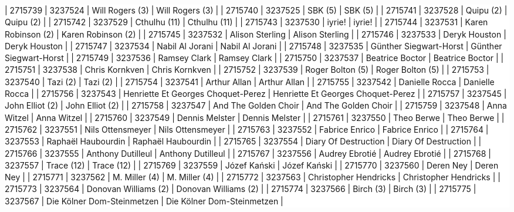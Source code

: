 | 2715739 | 3237524 | Will Rogers (3) | Will Rogers (3) |
| 2715740 | 3237525 | SBK (5) | SBK (5) |
| 2715741 | 3237528 | Quipu (2) | Quipu (2) |
| 2715742 | 3237529 | Cthulhu (11) | Cthulhu (11) |
| 2715743 | 3237530 | iyrie! | iyrie! |
| 2715744 | 3237531 | Karen Robinson (2) | Karen Robinson (2) |
| 2715745 | 3237532 | Alison Sterling | Alison Sterling |
| 2715746 | 3237533 | Deryk Houston | Deryk Houston |
| 2715747 | 3237534 | Nabil Al Jorani | Nabil Al Jorani |
| 2715748 | 3237535 | Günther Siegwart-Horst | Günther Siegwart-Horst |
| 2715749 | 3237536 | Ramsey Clark | Ramsey Clark |
| 2715750 | 3237537 | Beatrice Boctor | Beatrice Boctor |
| 2715751 | 3237538 | Chris Kornkven | Chris Kornkven |
| 2715752 | 3237539 | Roger Bolton (5) | Roger Bolton (5) |
| 2715753 | 3237540 | Tazi (2) | Tazi (2) |
| 2715754 | 3237541 | Arthur Allan | Arthur Allan |
| 2715755 | 3237542 | Danielle Rocca | Danielle Rocca |
| 2715756 | 3237543 | Henriette Et Georges Choquet-Perez | Henriette Et Georges Choquet-Perez |
| 2715757 | 3237545 | John Elliot (2) | John Elliot (2) |
| 2715758 | 3237547 | And The Golden Choir | And The Golden Choir |
| 2715759 | 3237548 | Anna Witzel | Anna Witzel |
| 2715760 | 3237549 | Dennis Melster | Dennis Melster |
| 2715761 | 3237550 | Theo Berwe | Theo Berwe |
| 2715762 | 3237551 | Nils Ottensmeyer | Nils Ottensmeyer |
| 2715763 | 3237552 | Fabrice Enrico | Fabrice Enrico |
| 2715764 | 3237553 | Raphaël Haubourdin | Raphaël Haubourdin |
| 2715765 | 3237554 | Diary Of Destruction | Diary Of Destruction |
| 2715766 | 3237555 | Anthony Dutilleul | Anthony Dutilleul |
| 2715767 | 3237556 | Audrey Ebrotié | Audrey Ebrotié |
| 2715768 | 3237557 | Trace (12) | Trace (12) |
| 2715769 | 3237559 | Józef Kański | Józef Kański |
| 2715770 | 3237560 | Deren Ney | Deren Ney |
| 2715771 | 3237562 | M. Miller (4) | M. Miller (4) |
| 2715772 | 3237563 | Christopher Hendricks | Christopher Hendricks |
| 2715773 | 3237564 | Donovan Williams (2) | Donovan Williams (2) |
| 2715774 | 3237566 | Birch (3) | Birch (3) |
| 2715775 | 3237567 | Die Kölner Dom-Steinmetzen | Die Kölner Dom-Steinmetzen |